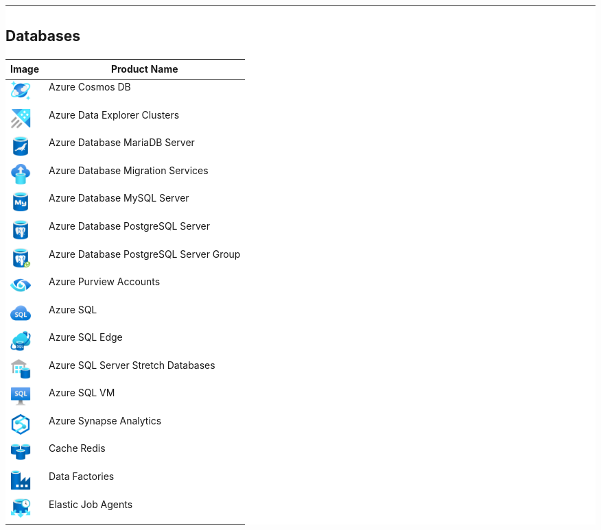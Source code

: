 
---
## Databases
| Image | Product Name |
|---|---|
| <img src=".//static/Icons/databases/10121-icon-service-Azure-Cosmos-DB.svg" width="30"> | Azure Cosmos DB |
| <img src=".//static/Icons/databases/10145-icon-service-Azure-Data-Explorer-Clusters.svg" width="30"> | Azure Data Explorer Clusters |
| <img src=".//static/Icons/databases/10123-icon-service-Azure-Database-MariaDB-Server.svg" width="30"> | Azure Database MariaDB Server |
| <img src=".//static/Icons/databases/10133-icon-service-Azure-Database-Migration-Services.svg" width="30"> | Azure Database Migration Services |
| <img src=".//static/Icons/databases/10122-icon-service-Azure-Database-MySQL-Server.svg" width="30"> | Azure Database MySQL Server |
| <img src=".//static/Icons/databases/10131-icon-service-Azure-Database-PostgreSQL-Server.svg" width="30"> | Azure Database PostgreSQL Server |
| <img src=".//static/Icons/databases/02827-icon-service-Azure-Database-PostgreSQL-Server-Group.svg" width="30"> | Azure Database PostgreSQL Server Group |
| <img src=".//static/Icons/databases/02517-icon-service-Azure-Purview-Accounts.svg" width="30"> | Azure Purview Accounts |
| <img src=".//static/Icons/databases/02390-icon-service-Azure-SQL.svg" width="30"> | Azure SQL |
| <img src=".//static/Icons/databases/02750-icon-service-Azure-SQL-Edge.svg" width="30"> | Azure SQL Edge |
| <img src=".//static/Icons/databases/10137-icon-service-Azure-SQL-Server-Stretch-Databases.svg" width="30"> | Azure SQL Server Stretch Databases |
| <img src=".//static/Icons/databases/10124-icon-service-Azure-SQL-VM.svg" width="30"> | Azure SQL VM |
| <img src=".//static/Icons/databases/00606-icon-service-Azure-Synapse-Analytics.svg" width="30"> | Azure Synapse Analytics |
| <img src=".//static/Icons/databases/10137-icon-service-Cache-Redis.svg" width="30"> | Cache Redis |
| <img src=".//static/Icons/databases/10126-icon-service-Data-Factories.svg" width="30"> | Data Factories |
| <img src=".//static/Icons/databases/10128-icon-service-Elastic-Job-Agents.svg" width="30"> | Elastic Job Agents |